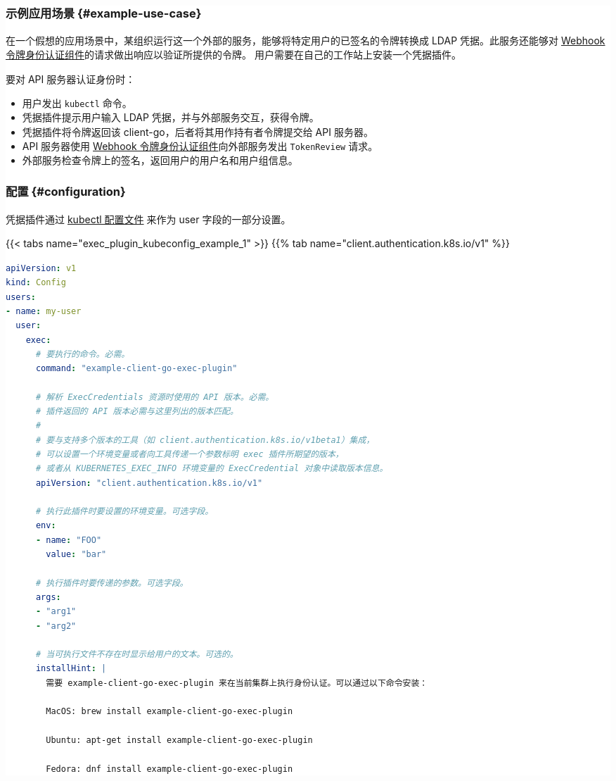 
### 示例应用场景   {#example-use-case}

在一个假想的应用场景中，某组织运行这一个外部的服务，能够将特定用户的已签名的令牌转换成
LDAP 凭据。此服务还能够对
[Webhook 令牌身份认证组件](#webhook-token-authentication)的请求做出响应以验证所提供的令牌。
用户需要在自己的工作站上安装一个凭据插件。


要对 API 服务器认证身份时：

* 用户发出 `kubectl` 命令。
* 凭据插件提示用户输入 LDAP 凭据，并与外部服务交互，获得令牌。
* 凭据插件将令牌返回该 client-go，后者将其用作持有者令牌提交给 API 服务器。
* API 服务器使用 [Webhook 令牌身份认证组件](#webhook-token-authentication)向外部服务发出
  `TokenReview` 请求。
* 外部服务检查令牌上的签名，返回用户的用户名和用户组信息。


### 配置  {#configuration}

凭据插件通过 [kubectl 配置文件](/zh-cn/docs/tasks/access-application-cluster/configure-access-multiple-clusters/)
来作为 user 字段的一部分设置。

{{< tabs name="exec_plugin_kubeconfig_example_1" >}}
{{% tab name="client.authentication.k8s.io/v1" %}}


```yaml
apiVersion: v1
kind: Config
users:
- name: my-user
  user:
    exec:
      # 要执行的命令。必需。
      command: "example-client-go-exec-plugin"

      # 解析 ExecCredentials 资源时使用的 API 版本。必需。
      # 插件返回的 API 版本必需与这里列出的版本匹配。
      #
      # 要与支持多个版本的工具（如 client.authentication.k8s.io/v1beta1）集成，
      # 可以设置一个环境变量或者向工具传递一个参数标明 exec 插件所期望的版本，
      # 或者从 KUBERNETES_EXEC_INFO 环境变量的 ExecCredential 对象中读取版本信息。
      apiVersion: "client.authentication.k8s.io/v1"

      # 执行此插件时要设置的环境变量。可选字段。
      env:
      - name: "FOO"
        value: "bar"

      # 执行插件时要传递的参数。可选字段。
      args:
      - "arg1"
      - "arg2"

      # 当可执行文件不存在时显示给用户的文本。可选的。
      installHint: |
        需要 example-client-go-exec-plugin 来在当前集群上执行身份认证。可以通过以下命令安装：

        MacOS: brew install example-client-go-exec-plugin

        Ubuntu: apt-get install example-client-go-exec-plugin

        Fedora: dnf install example-client-go-exec-plugin

```